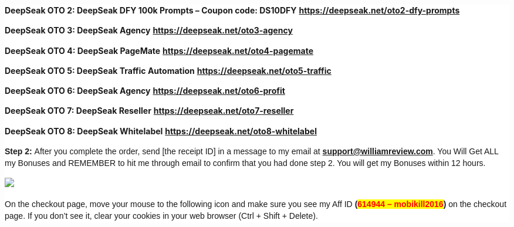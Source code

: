 <p><strong>DeepSeak OTO 2: DeepSeak DFY 100k Prompts – Coupon code: DS10DFY</strong>
<a href="https://warriorplus.com/o2/a/t17v05p/0/w"><strong>https://deepseak.net/oto2-dfy-prompts</strong></a>

<p><strong>DeepSeak OTO 3: DeepSeak Agency</strong>
<a href="https://warriorplus.com/o2/a/t17v05p/0/w"><strong>https://deepseak.net/oto3-agency</strong></a>

<p><strong>DeepSeak OTO 4: DeepSeak PageMate</strong>
<a href="https://warriorplus.com/o2/a/t17v05p/0/w"><strong>https://deepseak.net/oto4-pagemate</strong></a>

<p><strong>DeepSeak OTO 5: DeepSeak Traffic Automation</strong>
<a href="https://warriorplus.com/o2/a/t17v05p/0/w"><strong>https://deepseak.net/oto5-traffic</strong></a>

<p><strong>DeepSeak OTO 6: DeepSeak Agency</strong>
<a href="https://warriorplus.com/o2/a/t17v05p/0/w"><strong>https://deepseak.net/oto6-profit</strong></a>

<p><strong>DeepSeak OTO 7: DeepSeak Reseller</strong>
<a href="https://warriorplus.com/o2/a/t17v05p/0/w"><strong>https://deepseak.net/oto7-reseller</strong></a>

<p><strong>DeepSeak OTO 8: DeepSeak Whitelabel</strong>
<a href="https://warriorplus.com/o2/a/t17v05p/0/w"><strong>https://deepseak.net/oto8-whitelabel</strong></a>

<span style="font-family: helvetica, arial, sans-serif;"><strong>Step 2:</strong> After you complete the order, send [the receipt ID] in a message to my email at <span style="color: #ff0000;"><strong>support@williamreview.com</strong></span>. You Will Get ALL my Bonuses and REMEMBER to hit me through email to confirm that you had done step 2. You will get my Bonuses within 12 hours.</span>

<a href="https://warriorplus.com/o2/a/t17v05p/0/w"><span style="font-family: helvetica, arial, sans-serif;"><img class="aligncenter loaded" src="https://i.imgur.com/Vl6o2Gc.png" data-lazy="true" /></span></a>

<span style="font-family: helvetica, arial, sans-serif;">On the checkout page, move your mouse to the following icon and make sure you see my Aff ID <strong>(<mark><span style="color: #ff0000;">614944 – mobikill2016</span></mark>)</strong> on the checkout page. If you don’t see it, clear your cookies in your web browser (Ctrl + Shift + Delete).</span>

</div>
</div>
</div>
</div>
